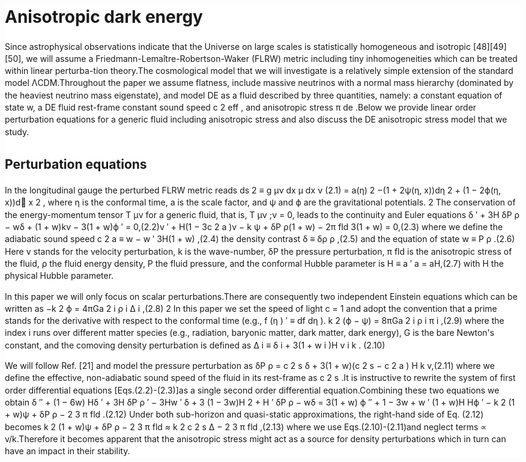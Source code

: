 
# Anisotropic dark energy

Since astrophysical observations indicate that the Universe on large scales is statistically homogeneous and isotropic [48][49][50], we will assume a Friedmann-Lemaître-Robertson-Waker (FLRW) metric including tiny inhomogeneities which can be treated within linear perturba-tion theory.The cosmological model that we will investigate is a relatively simple extension of the standard model ΛCDM.Throughout the paper we assume flatness, include massive neutrinos with a normal mass hierarchy (dominated by the heaviest neutrino mass eigenstate), and model DE as a fluid described by three quantities, namely: a constant equation of state w, a DE fluid rest-frame constant sound speed c 2 eff , and anisotropic stress π de .Below we provide linear order perturbation equations for a generic fluid including anisotropic stress and also discuss the DE anisotropic stress model that we study.


## Perturbation equations

In the longitudinal gauge the perturbed FLRW metric reads
ds 2 ≡ g µν dx µ dx ν (2.1) = a(η) 2 −(1 + 2ψ(η, x))dη 2 + (1 − 2ϕ(η, x))d⃗ x 2 ,
where η is the conformal time, a is the scale factor, and ψ and ϕ are the gravitational potentials. 2 The conservation of the energy-momentum tensor T µν for a generic fluid, that is, T µν ;ν = 0, leads to the continuity and Euler equations
δ ′ + 3H δP ρ − wδ + (1 + w)kv − 3(1 + w)ϕ ′ = 0,(2.2)v ′ + H(1 − 3c 2 a )v − k ψ + δP ρ(1 + w) − 2π fld 3(1 + w) = 0,(2.3)
where we define the adiabatic sound speed
c 2 a ≡ w − w ′ 3H(1 + w) ,(2.4)
the density contrast
δ ≡ δρ ρ ,(2.5)
and the equation of state
w ≡ P ρ .(2.6)
Here v stands for the velocity perturbation, k is the wave-number, δP the pressure perturbation, π fld is the anisotropic stress of the fluid, ρ the fluid energy density, P the fluid pressure, and the conformal Hubble parameter is
H ≡ a ′ a = aH,(2.7)
with H the physical Hubble parameter.

In this paper we will only focus on scalar perturbations.There are consequently two independent Einstein equations which can be written as
−k 2 ϕ = 4πGa 2 i ρ i ∆ i ,(2.8)
2 In this paper we set the speed of light c = 1 and adopt the convention that a prime stands for the derivative with respect to the conformal time (e.g., f (η
) ′ ≡ df dη ). k 2 (ϕ − ψ) = 8πGa 2 i ρ i π i ,(2.9)
where the index i runs over different matter species (e.g., radiation, baryonic matter, dark matter, dark energy), G is the bare Newton's constant, and the comoving density perturbation is defined as
∆ i ≡ δ i + 3(1 + w i )H v i k .
(2.10)

We will follow Ref. [21] and model the pressure perturbation as
δP ρ = c 2 s δ + 3(1 + w)(c 2 s − c 2 a ) H k v,(2.11)
where we define the effective, non-adiabatic sound speed of the fluid in its rest-frame as c 2 s .It is instructive to rewrite the system of first order differential equations [Eqs.(2.2)-(2.3)]as a single second order differential equation.Combining these two equations we obtain
δ ′′ + (1 − 6w) Hδ ′ + 3H δP ρ ′ − 3Hw ′ δ + 3 (1 − 3w)H 2 + H ′ δP ρ − wδ = 3(1 + w) ϕ ′′ + 1 − 3w + w ′ (1 + w)H Hϕ ′ − k 2 (1 + w)ψ + δP ρ − 2 3 π fld .(2.12)
Under both sub-horizon and quasi-static approximations, the right-hand side of Eq. (2.12) becomes
k 2 (1 + w)ψ + δP ρ − 2 3 π fld ≈ k 2 c 2 s ∆ − 2 3 π fld ,(2.13)
where we use Eqs.(2.10)-(2.11)and neglect terms ∝ v/k.Therefore it becomes apparent that the anisotropic stress might act as a source for density perturbations which in turn can have an impact in their stability.
